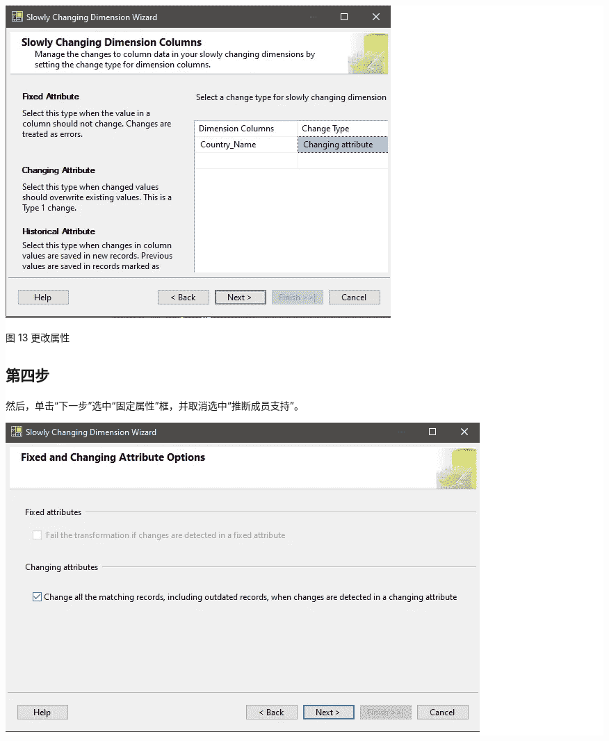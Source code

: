 ![](img/2a2db03df1a36e3d16a420876a091637.png)

图 13 更改属性

## 第四步

然后，单击“下一步”选中“固定属性”框，并取消选中“推断成员支持”。

![](img/8213da11c1c844d82b5e198ecc1b1f48.png)
